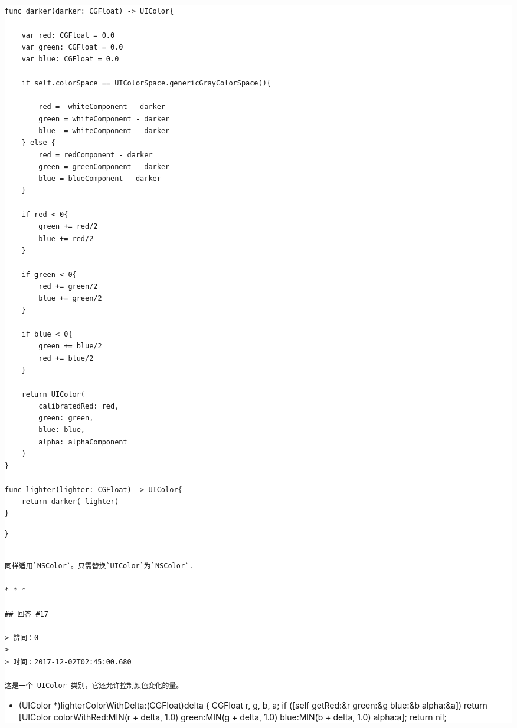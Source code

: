     func darker(darker: CGFloat) -> UIColor{

        var red: CGFloat = 0.0
        var green: CGFloat = 0.0
        var blue: CGFloat = 0.0

        if self.colorSpace == UIColorSpace.genericGrayColorSpace(){

            red =  whiteComponent - darker
            green = whiteComponent - darker
            blue  = whiteComponent - darker
        } else {
            red = redComponent - darker
            green = greenComponent - darker
            blue = blueComponent - darker
        }

        if red < 0{
            green += red/2
            blue += red/2
        }

        if green < 0{
            red += green/2
            blue += green/2
        }

        if blue < 0{
            green += blue/2
            red += blue/2
        }

        return UIColor(
            calibratedRed: red,
            green: green,
            blue: blue,
            alpha: alphaComponent
        )
    }

    func lighter(lighter: CGFloat) -> UIColor{
        return darker(-lighter)
    }
} 
```

同样适用`NSColor`。只需替换`UIColor`为`NSColor`.

* * *

## 回答 #17

> 赞同：0
> 
> 时间：2017-12-02T02:45:00.680

这是一个 UIColor 类别，它还允许控制颜色变化的量。

```
- (UIColor *)lighterColorWithDelta:(CGFloat)delta
{
    CGFloat r, g, b, a;
    if ([self getRed:&r green:&g blue:&b alpha:&a])
        return [UIColor colorWithRed:MIN(r + delta, 1.0)
                               green:MIN(g + delta, 1.0)
                                blue:MIN(b + delta, 1.0)
                               alpha:a];
    return nil;